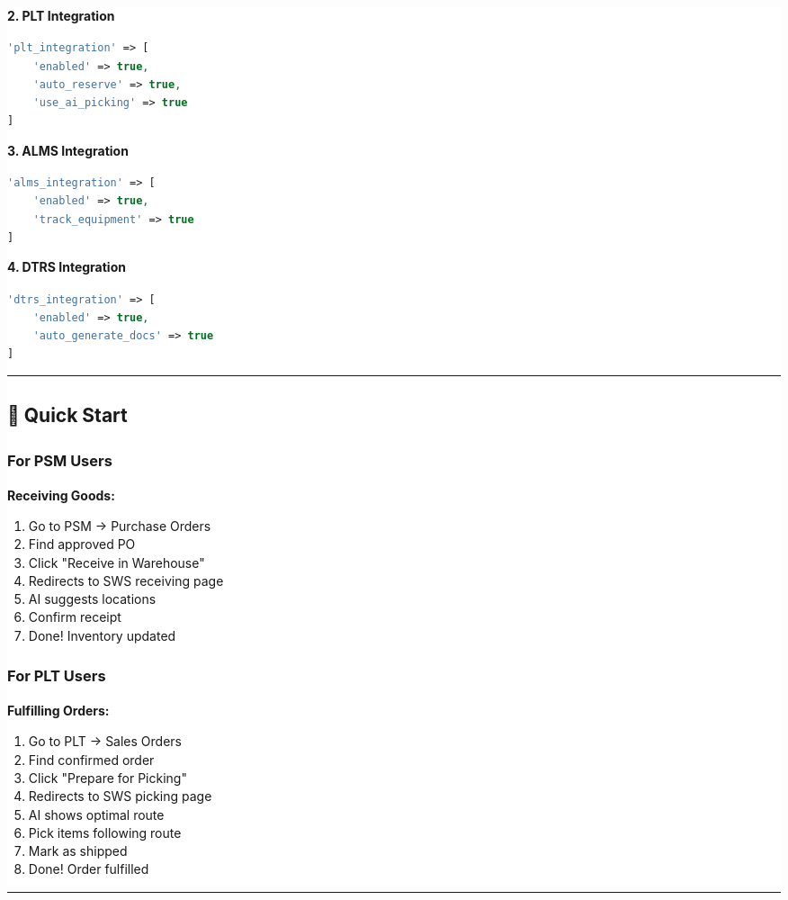 **2. PLT Integration**
```php
'plt_integration' => [
    'enabled' => true,
    'auto_reserve' => true,
    'use_ai_picking' => true
]
```

**3. ALMS Integration**
```php
'alms_integration' => [
    'enabled' => true,
    'track_equipment' => true
]
```

**4. DTRS Integration**
```php
'dtrs_integration' => [
    'enabled' => true,
    'auto_generate_docs' => true
]
```

---

## 🚀 Quick Start

### For PSM Users

**Receiving Goods:**
1. Go to PSM → Purchase Orders
2. Find approved PO
3. Click "Receive in Warehouse"
4. Redirects to SWS receiving page
5. AI suggests locations
6. Confirm receipt
7. Done! Inventory updated

### For PLT Users

**Fulfilling Orders:**
1. Go to PLT → Sales Orders
2. Find confirmed order
3. Click "Prepare for Picking"
4. Redirects to SWS picking page
5. AI shows optimal route
6. Pick items following route
7. Mark as shipped
8. Done! Order fulfilled

---
